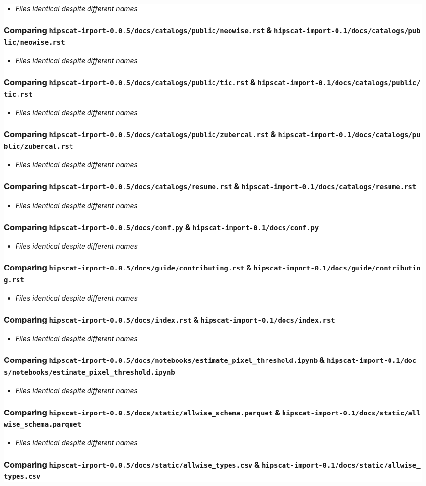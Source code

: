  * *Files identical despite different names*

### Comparing `hipscat-import-0.0.5/docs/catalogs/public/neowise.rst` & `hipscat-import-0.1/docs/catalogs/public/neowise.rst`

 * *Files identical despite different names*

### Comparing `hipscat-import-0.0.5/docs/catalogs/public/tic.rst` & `hipscat-import-0.1/docs/catalogs/public/tic.rst`

 * *Files identical despite different names*

### Comparing `hipscat-import-0.0.5/docs/catalogs/public/zubercal.rst` & `hipscat-import-0.1/docs/catalogs/public/zubercal.rst`

 * *Files identical despite different names*

### Comparing `hipscat-import-0.0.5/docs/catalogs/resume.rst` & `hipscat-import-0.1/docs/catalogs/resume.rst`

 * *Files identical despite different names*

### Comparing `hipscat-import-0.0.5/docs/conf.py` & `hipscat-import-0.1/docs/conf.py`

 * *Files identical despite different names*

### Comparing `hipscat-import-0.0.5/docs/guide/contributing.rst` & `hipscat-import-0.1/docs/guide/contributing.rst`

 * *Files identical despite different names*

### Comparing `hipscat-import-0.0.5/docs/index.rst` & `hipscat-import-0.1/docs/index.rst`

 * *Files identical despite different names*

### Comparing `hipscat-import-0.0.5/docs/notebooks/estimate_pixel_threshold.ipynb` & `hipscat-import-0.1/docs/notebooks/estimate_pixel_threshold.ipynb`

 * *Files identical despite different names*

### Comparing `hipscat-import-0.0.5/docs/static/allwise_schema.parquet` & `hipscat-import-0.1/docs/static/allwise_schema.parquet`

 * *Files identical despite different names*

### Comparing `hipscat-import-0.0.5/docs/static/allwise_types.csv` & `hipscat-import-0.1/docs/static/allwise_types.csv`
